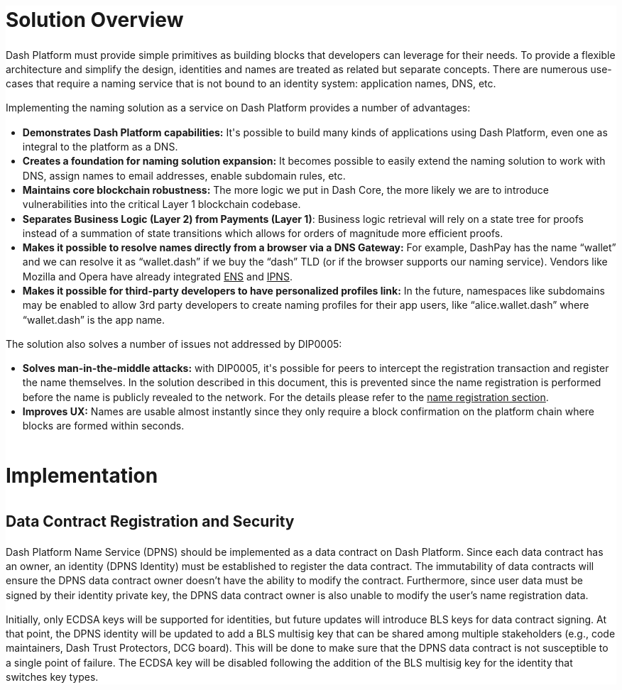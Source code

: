 
# Solution Overview

Dash Platform must provide simple primitives as building blocks that developers can leverage for their needs. To provide a flexible architecture and simplify the design, identities and names are treated as related but separate concepts. There are numerous use-cases that require a naming service that is not bound to an identity system: application names, DNS, etc.

Implementing the naming solution as a service on Dash Platform provides a number of advantages:

*   **Demonstrates Dash Platform capabilities:** It's possible to build many kinds of applications using Dash Platform, even one as integral to the platform as a DNS.
*   **Creates a foundation for naming solution expansion:** It becomes possible to easily extend the naming solution to work with DNS, assign names to email addresses, enable subdomain rules, etc.
*   **Maintains core blockchain robustness:** The more logic we put in Dash Core, the more likely we are to introduce vulnerabilities into the critical Layer 1 blockchain codebase.
*   **Separates Business Logic (Layer 2) from Payments (Layer 1)**: Business logic retrieval will rely on a state tree for proofs instead of a summation of state transitions which allows for orders of magnitude more efficient proofs.
*   **Makes it possible to resolve names directly from a browser via a DNS Gateway:** For example, DashPay has the name “wallet” and we can resolve it as “wallet.dash” if we buy the “dash” TLD (or if the browser supports our naming service). Vendors like Mozilla and Opera have already integrated [ENS](https://ens.domains/) and [IPNS](https://docs.ipfs.io/guides/concepts/ipns/).
*   **Makes it possible for third-party developers to have personalized profiles link:** In the future, namespaces like subdomains may be enabled to allow 3rd party developers to create naming profiles for their app users, like “alice.wallet.dash” where “wallet.dash” is the app name.

The solution also solves a number of issues not addressed by DIP0005:

*   **Solves man-in-the-middle attacks:** with DIP0005, it's possible for peers to intercept the registration transaction and register the name themselves. In the solution described in this document, this is prevented since the name registration is performed before the name is publicly revealed to the network. For the details please refer to the [name registration section](#name-registration-process).
*   **Improves UX:** Names are usable almost instantly since they only require a block confirmation on the platform chain where blocks are formed within seconds.


# Implementation


## Data Contract Registration and Security

Dash Platform Name Service (DPNS) should be implemented as a data contract on Dash Platform. Since each data contract has an owner, an identity (DPNS Identity) must be established to register the data contract. The immutability of data contracts will ensure the DPNS data contract owner doesn’t have the ability to modify the contract. Furthermore, since user data must be signed by their identity private key, the DPNS data contract owner is also unable to modify the user’s name registration data.

Initially, only ECDSA keys will be supported for identities, but future updates will introduce BLS keys for data contract signing. At that point, the DPNS identity will be updated to add a BLS multisig key that can be shared among multiple stakeholders (e.g., code maintainers, Dash Trust Protectors, DCG board). This will be done to make sure that the DPNS data contract is not susceptible to a single point of failure. The ECDSA key will be disabled following the addition of the BLS multisig key for the identity that switches key types.
